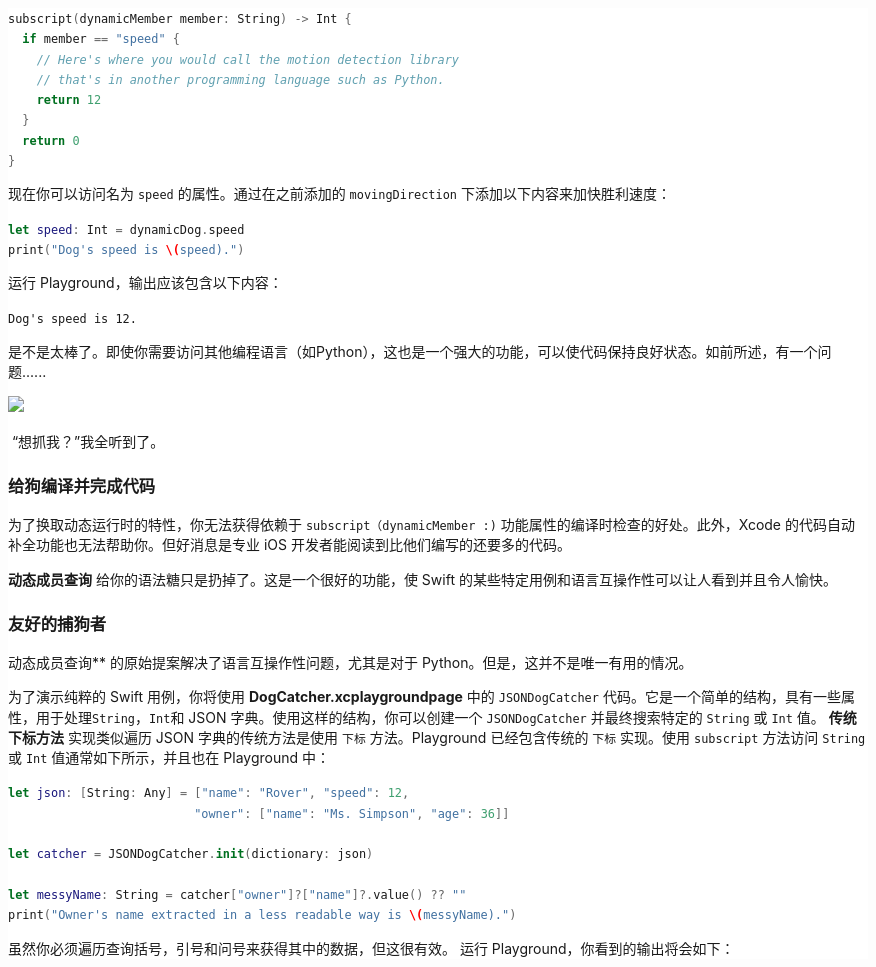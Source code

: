 ```swift
subscript(dynamicMember member: String) -> Int {
  if member == "speed" {
    // Here's where you would call the motion detection library
    // that's in another programming language such as Python.
    return 12
  }
  return 0
}
```

现在你可以访问名为 `speed` 的属性。通过在之前添加的 `movingDirection` 下添加以下内容来加快胜利速度：

```swift
let speed: Int = dynamicDog.speed
print("Dog's speed is \(speed).")
```

运行 Playground，输出应该包含以下内容：

```
Dog's speed is 12.
```

是不是太棒了。即使你需要访问其他编程语言（如Python），这也是一个强大的功能，可以使代码保持良好状态。如前所述，有一个问题......

![](https://koenig-media.raywenderlich.com/uploads/2018/06/dog_ears_perk_up2_small.jpg)

​			“想抓我？”我全听到了。

### 给狗编译并完成代码

为了换取动态运行时的特性，你无法获得依赖于 `subscript（dynamicMember :)` 功能属性的编译时检查的好处。此外，Xcode 的代码自动补全功能也无法帮助你。但好消息是专业 iOS 开发者能阅读到比他们编写的还要多的代码。

**动态成员查询** 给你的语法糖只是扔掉了。这是一个很好的功能，使 Swift 的某些特定用例和语言互操作性可以让人看到并且令人愉快。
### 友好的捕狗者

动态成员查询** 的原始提案解决了语言互操作性问题，尤其是对于 Python。但是，这并不是唯一有用的情况。

为了演示纯粹的 Swift 用例，你将使用 **DogCatcher.xcplaygroundpage** 中的 `JSONDogCatcher` 代码。它是一个简单的结构，具有一些属性，用于处理`String`，`Int`和 JSON 字典。使用这样的结构，你可以创建一个 `JSONDogCatcher` 并最终搜索特定的 `String` 或 `Int` 值。
**传统下标方法**
实现类似遍历 JSON 字典的传统方法是使用 `下标` 方法。Playground 已经包含传统的 `下标` 实现。使用 `subscript` 方法访问 `String` 或 `Int` 值通常如下所示，并且也在 Playground 中：

```swift
let json: [String: Any] = ["name": "Rover", "speed": 12,
                          "owner": ["name": "Ms. Simpson", "age": 36]]

let catcher = JSONDogCatcher.init(dictionary: json)

let messyName: String = catcher["owner"]?["name"]?.value() ?? ""
print("Owner's name extracted in a less readable way is \(messyName).")
```

虽然你必须遍历查询括号，引号和问号来获得其中的数据，但这很有效。
运行 Playground，你看到的输出将会如下：
